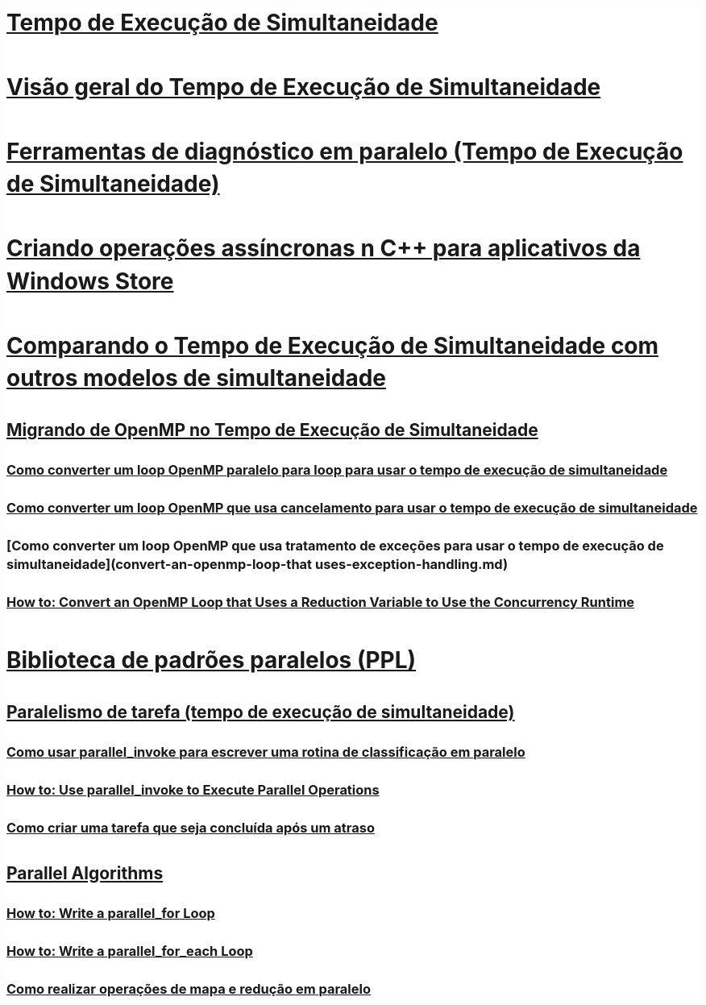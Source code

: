 # [Tempo de Execução de Simultaneidade](concurrency-runtime.md)
# [Visão geral do Tempo de Execução de Simultaneidade](overview-of-the-concurrency-runtime.md)
# [Ferramentas de diagnóstico em paralelo (Tempo de Execução de Simultaneidade)](parallel-diagnostic-tools-concurrency-runtime.md)
# [Criando operações assíncronas n C++ para aplicativos da Windows Store](creating-asynchronous-operations-in-cpp-for-windows-store-apps.md)
# [Comparando o Tempo de Execução de Simultaneidade com outros modelos de simultaneidade](comparing-the-concurrency-runtime-to-other-concurrency-models.md)
## [Migrando de OpenMP no Tempo de Execução de Simultaneidade](migrating-from-openmp-to-the-concurrency-runtime.md)
### [Como converter um loop OpenMP paralelo para loop para usar o tempo de execução de simultaneidade](how-to-convert-an-openmp-parallel-for-loop-to-use-the-concurrency-runtime.md)
### [Como converter um loop OpenMP que usa cancelamento para usar o tempo de execução de simultaneidade](convert-an-openmp-loop-that-uses-cancellation.md)
### [Como converter um loop OpenMP que usa tratamento de exceções para usar o tempo de execução de simultaneidade](convert-an-openmp-loop-that uses-exception-handling.md)
### [How to: Convert an OpenMP Loop that Uses a Reduction Variable to Use the Concurrency Runtime](TocOutOfQuery)
# [Biblioteca de padrões paralelos (PPL)](parallel-patterns-library-ppl.md)
## [Paralelismo de tarefa (tempo de execução de simultaneidade)](task-parallelism-concurrency-runtime.md)
### [Como usar parallel_invoke para escrever uma rotina de classificação em paralelo](how-to-use-parallel-invoke-to-write-a-parallel-sort-routine.md)
### [How to: Use parallel_invoke to Execute Parallel Operations](TocOutOfQuery)
### [Como criar uma tarefa que seja concluída após um atraso](how-to-create-a-task-that-completes-after-a-delay.md)
## [Parallel Algorithms](TocOutOfQuery)
### [How to: Write a parallel_for Loop](TocOutOfQuery)
### [How to: Write a parallel_for_each Loop](TocOutOfQuery)
### [Como realizar operações de mapa e redução em paralelo](how-to-perform-map-and-reduce-operations-in-parallel.md)